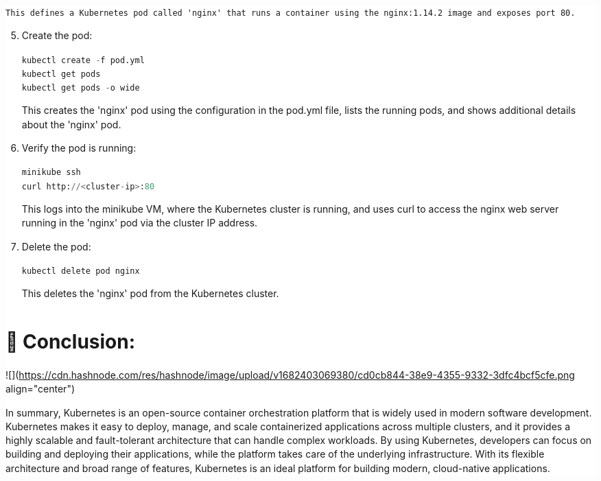     This defines a Kubernetes pod called 'nginx' that runs a container using the nginx:1.14.2 image and exposes port 80.
    
5. Create the pod:
    
    ```python
    kubectl create -f pod.yml
    kubectl get pods
    kubectl get pods -o wide
    ```
    
    This creates the 'nginx' pod using the configuration in the pod.yml file, lists the running pods, and shows additional details about the 'nginx' pod.
    
6. Verify the pod is running:
    
    ```python
    minikube ssh
    curl http://<cluster-ip>:80
    ```
    
    This logs into the minikube VM, where the Kubernetes cluster is running, and uses curl to access the nginx web server running in the 'nginx' pod via the cluster IP address.
    
7. Delete the pod:
    
    ```python
    kubectl delete pod nginx
    ```
    
    This deletes the 'nginx' pod from the Kubernetes cluster.
    

# **📍** Conclusion:

![](https://cdn.hashnode.com/res/hashnode/image/upload/v1682403069380/cd0cb844-38e9-4355-9332-3dfc4bcf5cfe.png align="center")

In summary, Kubernetes is an open-source container orchestration platform that is widely used in modern software development. Kubernetes makes it easy to deploy, manage, and scale containerized applications across multiple clusters, and it provides a highly scalable and fault-tolerant architecture that can handle complex workloads. By using Kubernetes, developers can focus on building and deploying their applications, while the platform takes care of the underlying infrastructure. With its flexible architecture and broad range of features, Kubernetes is an ideal platform for building modern, cloud-native applications.
